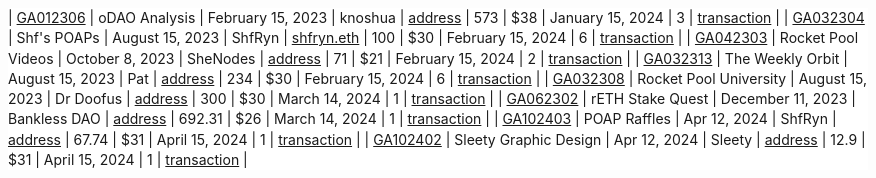 | [GA012306](https://dao.rocketpool.net/t/january-2023-gmc-call-for-grant-applications-deadline-is-january-15th/1335/8)      | oDAO Analysis                       | February 15, 2023 | knoshua                        | [address](https://etherscan.io/address/0x3D6388CEEc2855875893Fcd46046fA22697796Cc)                                            |                    573 |                     $38 |          January 15, 2024 |                             3 | [transaction](https://etherscan.io/tx/0xe8ddaaeaf46a9d6384b113ac6f39e8d615e46999065aa6faf33548a9377fe5b8)                                                                                                               |
| [GA032304](https://dao.rocketpool.net/t/july-2023-gmc-call-for-grant-applications-deadline-is-july-15th/1934/5)            | Shf's POAPs                         |   August 15, 2023 | ShfRyn                         | [shfryn.eth](https://etherscan.io/address/0x2bF5F18B21e78bAc8163ae8eF3B5Cd1530141570)                                         |                    100 |                     $30 |         February 15, 2024 |                             6 | [transaction](https://etherscan.io/tx/0x3e93d62056059deee098018d3b363338eb8f9acc317243a9f5827d4d5a82b0be)                                                                                                               |
| [GA042303](https://dao.rocketpool.net/t/september-1-9-2023-gmc-call-for-grant-applications-deadline-is-september-9/2156/5) | Rocket Pool Videos                  |   October 8, 2023 | SheNodes                       | [address](https://etherscan.io/address/0x55feeCB50d604FbFCE533c0cBfA6a2357f76b0cc)                                            |                     71 |                     $21 |         February 15, 2024 |                             2 | [transaction](https://etherscan.io/tx/0x3e93d62056059deee098018d3b363338eb8f9acc317243a9f5827d4d5a82b0be)                                                                                                               |
| [GA032313](https://dao.rocketpool.net/t/july-2023-gmc-call-for-grant-applications-deadline-is-july-15th/1934/14)           | The Weekly Orbit                    |   August 15, 2023 | Pat                            | [address](https://etherscan.io/address/0x6A0424bcBa352288C70566d00CF964D4167aaCBe)                                            |                    234 |                     $30 |         February 15, 2024 |                             6 | [transaction](https://etherscan.io/tx/0x3e93d62056059deee098018d3b363338eb8f9acc317243a9f5827d4d5a82b0be)                                                                                                               |
| [GA032308](https://dao.rocketpool.net/t/july-2023-gmc-call-for-grant-applications-deadline-is-july-15th/1934/9)            | Rocket Pool University              |   August 15, 2023 | Dr Doofus                      | [address](https://etherscan.io/address/0x3c0e8b2D6936C4dAFE1324A3EeCd1ed44b78B9f4)                                            |                    300 |                     $30 |            March 14, 2024 |                             1 | [transaction](https://etherscan.io/tx/0x5fbeff8adbc17498e2660aa718792f5a767ad6f79227206eede34839486bfedd)                                                                                                               |
| [GA062302](https://dao.rocketpool.net/t/round-6-gmc-call-for-grant-applications-deadline-is-november-11/2264/3)            | rETH Stake Quest                    | December 11, 2023 | Bankless DAO                   | [address](https://etherscan.io/address/0xf80cd14ec747b2adf7b1a9911b38c65a885daeea)                                            |                 692.31 |                     $26 |            March 14, 2024 |                             1 | [transaction](https://etherscan.io/tx/0x5fbeff8adbc17498e2660aa718792f5a767ad6f79227206eede34839486bfedd)                                                                                                               |
| [GA102403](https://dao.rocketpool.net/t/round-10-gmc-call-for-grant-applications-deadline-is-march-10/2719/6?u=shfryn)     | POAP Raffles                        |      Apr 12, 2024 | ShfRyn                         | [address](https://etherscan.io/token/0xd33526068d116ce69f19a9ee46f0bd304f21a51f?a=0xcdf19dec135a9b6ffd8b9a007a29074fcacf5107) |                  67.74 |                     $31 |            April 15, 2024 |                             1 | [transaction](https://etherscan.io/tx/0x5e09d6aebfad020477fecfccbd9f473b31bda6dc3a6d516e5f5a08963ce81aea)                                                                                                               |
| [GA102402](https://dao.rocketpool.net/t/round-10-gmc-call-for-grant-applications-deadline-is-march-10/2719/5?u=shfryn)     | Sleety Graphic Design               |      Apr 12, 2024 | Sleety                         | [address](https://etherscan.io/token/0xd33526068d116ce69f19a9ee46f0bd304f21a51f?a=0xb66f08dbd7a59b32e98033b9a1da08b5793dab79) |                   12.9 |                     $31 |            April 15, 2024 |                             1 | [transaction](https://etherscan.io/tx/0x5e09d6aebfad020477fecfccbd9f473b31bda6dc3a6d516e5f5a08963ce81aea)                                                                                                               |